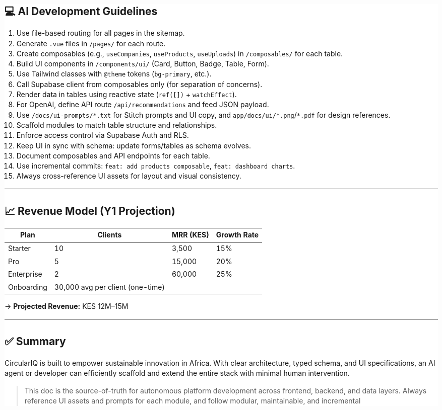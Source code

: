 
## 💻 AI Development Guidelines

1. Use file-based routing for all pages in the sitemap.
2. Generate `.vue` files in `/pages/` for each route.
3. Create composables (e.g., `useCompanies`, `useProducts`, `useUploads`) in `/composables/` for each table.
4. Build UI components in `/components/ui/` (Card, Button, Badge, Table, Form).
5. Use Tailwind classes with `@theme` tokens (`bg-primary`, etc.).
6. Call Supabase client from composables only (for separation of concerns).
7. Render data in tables using reactive state (`ref([])` + `watchEffect`).
8. For OpenAI, define API route `/api/recommendations` and feed JSON payload.
9. Use `/docs/ui-prompts/*.txt` for Stitch prompts and UI copy, and `app/docs/ui/*.png`/`*.pdf` for design references.
10. Scaffold modules to match table structure and relationships.
11. Enforce access control via Supabase Auth and RLS.
12. Keep UI in sync with schema: update forms/tables as schema evolves.
13. Document composables and API endpoints for each table.
14. Use incremental commits: `feat: add products composable`, `feat: dashboard charts`.
15. Always cross-reference UI assets for layout and visual consistency.

---

## 📈 Revenue Model (Y1 Projection)

| Plan       | Clients                          | MRR (KES) | Growth Rate |
| ---------- | -------------------------------- | --------- | ----------- |
| Starter    | 10                               | 3,500     | 15%         |
| Pro        | 5                                | 15,000    | 20%         |
| Enterprise | 2                                | 60,000    | 25%         |
| Onboarding | 30,000 avg per client (one-time) |           |             |

→ **Projected Revenue:** KES 12M–15M

---

## ✅ Summary

CircularIQ is built to empower sustainable innovation in Africa. With clear architecture, typed schema, and UI specifications, an AI agent or developer can efficiently scaffold and extend the entire stack with minimal human intervention.

> This doc is the source-of-truth for autonomous platform development across frontend, backend, and data layers. Always reference UI assets and prompts for each module, and follow modular, maintainable, and incremental